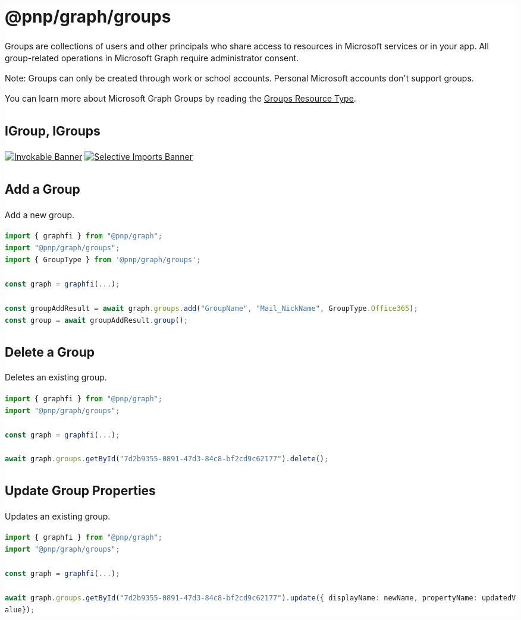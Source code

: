 # @pnp/graph/groups

Groups are collections of users and other principals who share access to resources in Microsoft services or in your app. All group-related operations in Microsoft Graph require administrator consent.

Note: Groups can only be created through work or school accounts. Personal Microsoft accounts don't support groups.

You can learn more about Microsoft Graph Groups by reading the [Groups Resource Type](https://docs.microsoft.com/en-us/graph/api/resources/groups-overview).

## IGroup, IGroups

[![Invokable Banner](https://img.shields.io/badge/Invokable-informational.svg)](../concepts/invokable.md) [![Selective Imports Banner](https://img.shields.io/badge/Selective%20Imports-informational.svg)](../concepts/selective-imports.md)  

## Add a Group

Add a new group.

```TypeScript
import { graphfi } from "@pnp/graph";
import "@pnp/graph/groups";
import { GroupType } from '@pnp/graph/groups';

const graph = graphfi(...);

const groupAddResult = await graph.groups.add("GroupName", "Mail_NickName", GroupType.Office365);
const group = await groupAddResult.group();
```

## Delete a Group

Deletes an existing group.

```TypeScript
import { graphfi } from "@pnp/graph";
import "@pnp/graph/groups";

const graph = graphfi(...);

await graph.groups.getById("7d2b9355-0891-47d3-84c8-bf2cd9c62177").delete();
```

## Update Group Properties

Updates an existing group.

```TypeScript
import { graphfi } from "@pnp/graph";
import "@pnp/graph/groups";

const graph = graphfi(...);

await graph.groups.getById("7d2b9355-0891-47d3-84c8-bf2cd9c62177").update({ displayName: newName, propertyName: updatedValue});
```
